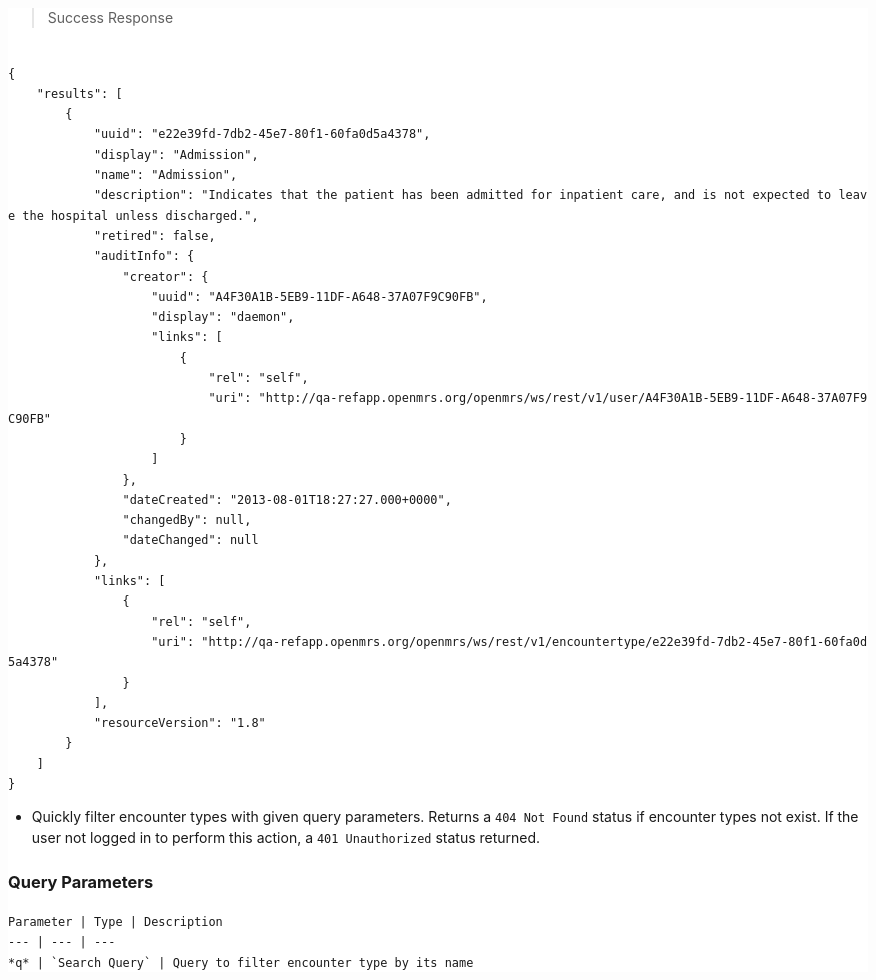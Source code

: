 > Success Response

```response

{
    "results": [
        {
            "uuid": "e22e39fd-7db2-45e7-80f1-60fa0d5a4378",
            "display": "Admission",
            "name": "Admission",
            "description": "Indicates that the patient has been admitted for inpatient care, and is not expected to leave the hospital unless discharged.",
            "retired": false,
            "auditInfo": {
                "creator": {
                    "uuid": "A4F30A1B-5EB9-11DF-A648-37A07F9C90FB",
                    "display": "daemon",
                    "links": [
                        {
                            "rel": "self",
                            "uri": "http://qa-refapp.openmrs.org/openmrs/ws/rest/v1/user/A4F30A1B-5EB9-11DF-A648-37A07F9C90FB"
                        }
                    ]
                },
                "dateCreated": "2013-08-01T18:27:27.000+0000",
                "changedBy": null,
                "dateChanged": null
            },
            "links": [
                {
                    "rel": "self",
                    "uri": "http://qa-refapp.openmrs.org/openmrs/ws/rest/v1/encountertype/e22e39fd-7db2-45e7-80f1-60fa0d5a4378"
                }
            ],
            "resourceVersion": "1.8"
        }
    ]
}

```

* Quickly filter encounter types with given query parameters. Returns a `404 Not Found` status if encounter types not exist. If the user not logged in to perform this action, a `401 Unauthorized` status returned.
    
### Query Parameters

    Parameter | Type | Description
    --- | --- | ---
    *q* | `Search Query` | Query to filter encounter type by its name
